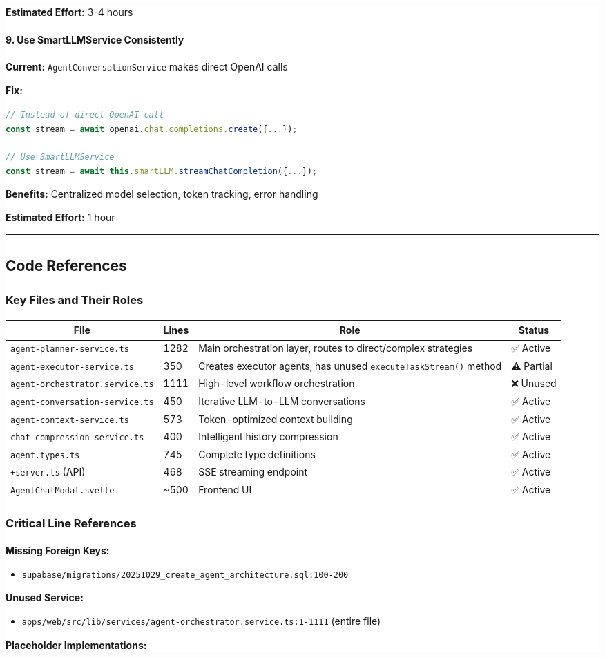**Estimated Effort:** 3-4 hours

#### 9. Use SmartLLMService Consistently

**Current:** `AgentConversationService` makes direct OpenAI calls

**Fix:**

```typescript
// Instead of direct OpenAI call
const stream = await openai.chat.completions.create({...});

// Use SmartLLMService
const stream = await this.smartLLM.streamChatCompletion({...});
```

**Benefits:** Centralized model selection, token tracking, error handling

**Estimated Effort:** 1 hour

---

## Code References

### Key Files and Their Roles

| File                            | Lines | Role                                                             | Status     |
| ------------------------------- | ----- | ---------------------------------------------------------------- | ---------- |
| `agent-planner-service.ts`      | 1282  | Main orchestration layer, routes to direct/complex strategies    | ✅ Active  |
| `agent-executor-service.ts`     | 350   | Creates executor agents, has unused `executeTaskStream()` method | ⚠️ Partial |
| `agent-orchestrator.service.ts` | 1111  | High-level workflow orchestration                                | ❌ Unused  |
| `agent-conversation-service.ts` | 450   | Iterative LLM-to-LLM conversations                               | ✅ Active  |
| `agent-context-service.ts`      | 573   | Token-optimized context building                                 | ✅ Active  |
| `chat-compression-service.ts`   | 400   | Intelligent history compression                                  | ✅ Active  |
| `agent.types.ts`                | 745   | Complete type definitions                                        | ✅ Active  |
| `+server.ts` (API)              | 468   | SSE streaming endpoint                                           | ✅ Active  |
| `AgentChatModal.svelte`         | ~500  | Frontend UI                                                      | ✅ Active  |

### Critical Line References

**Missing Foreign Keys:**

- `supabase/migrations/20251029_create_agent_architecture.sql:100-200`

**Unused Service:**

- `apps/web/src/lib/services/agent-orchestrator.service.ts:1-1111` (entire file)

**Placeholder Implementations:**
